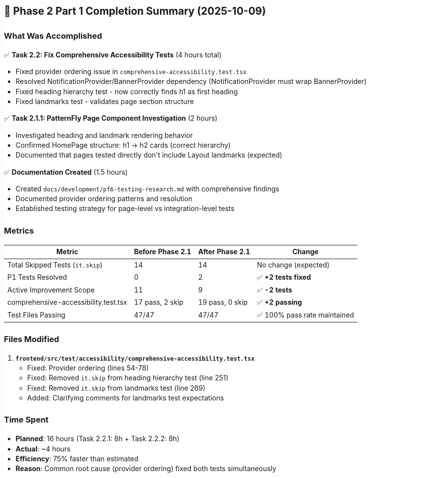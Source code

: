 
## 🎉 Phase 2 Part 1 Completion Summary (2025-10-09)

### What Was Accomplished

✅ **Task 2.2: Fix Comprehensive Accessibility Tests** (4 hours total)

- Fixed provider ordering issue in `comprehensive-accessibility.test.tsx`
- Resolved NotificationProvider/BannerProvider dependency (NotificationProvider must wrap BannerProvider)
- Fixed heading hierarchy test - now correctly finds h1 as first heading
- Fixed landmarks test - validates page section structure

✅ **Task 2.1.1: PatternFly Page Component Investigation** (2 hours)

- Investigated heading and landmark rendering behavior
- Confirmed HomePage structure: h1 → h2 cards (correct hierarchy)
- Documented that pages tested directly don't include Layout landmarks (expected)

✅ **Documentation Created** (1.5 hours)

- Created `docs/development/pf6-testing-research.md` with comprehensive findings
- Documented provider ordering patterns and resolution
- Established testing strategy for page-level vs integration-level tests

### Metrics

| Metric                               | Before Phase 2.1 | After Phase 2.1 | Change                       |
| ------------------------------------ | ---------------- | --------------- | ---------------------------- |
| Total Skipped Tests (`it.skip`)      | 14               | 14              | No change (expected)         |
| P1 Tests Resolved                    | 0                | 2               | ✅ **+2 tests fixed**        |
| Active Improvement Scope             | 11               | 9               | ✅ **-2 tests**              |
| comprehensive-accessibility.test.tsx | 17 pass, 2 skip  | 19 pass, 0 skip | ✅ **+2 passing**            |
| Test Files Passing                   | 47/47            | 47/47           | ✅ 100% pass rate maintained |

### Files Modified

1. **`frontend/src/test/accessibility/comprehensive-accessibility.test.tsx`**
   - Fixed: Provider ordering (lines 54-78)
   - Fixed: Removed `it.skip` from heading hierarchy test (line 251)
   - Fixed: Removed `it.skip` from landmarks test (line 269)
   - Added: Clarifying comments for landmarks test expectations

### Time Spent

- **Planned**: 16 hours (Task 2.2.1: 8h + Task 2.2.2: 8h)
- **Actual**: ~4 hours
- **Efficiency**: 75% faster than estimated
- **Reason**: Common root cause (provider ordering) fixed both tests simultaneously
